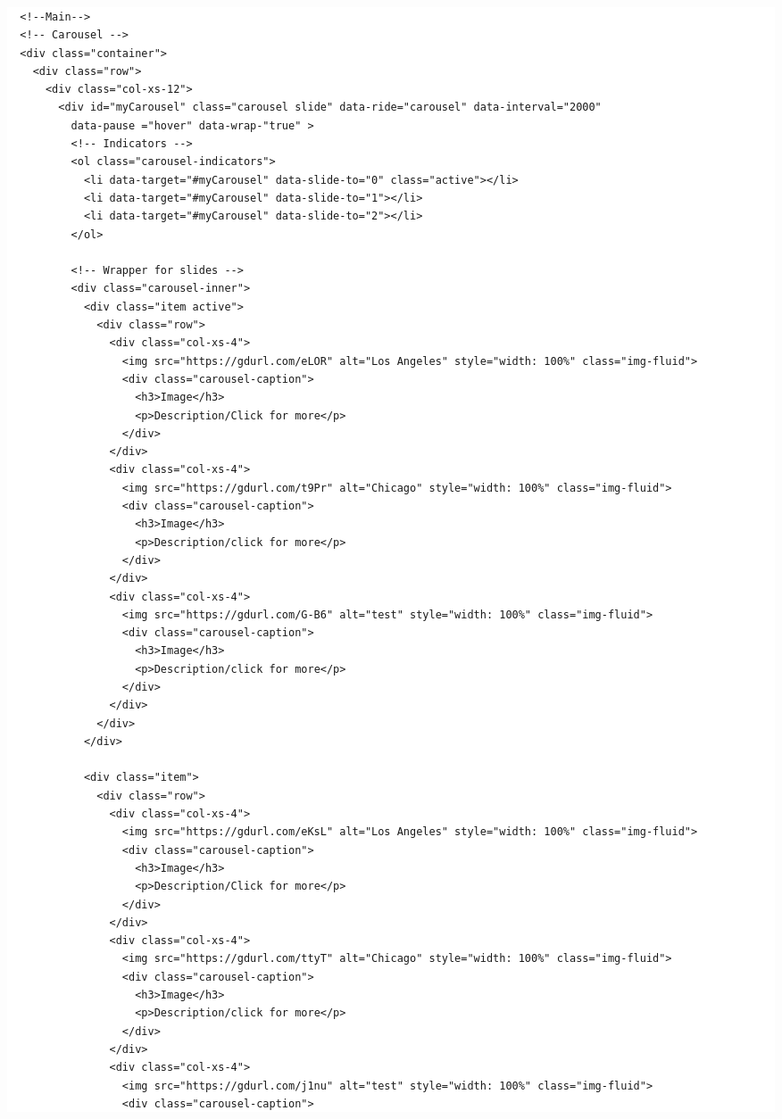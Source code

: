       <!--Main-->
      <!-- Carousel -->
      <div class="container">
        <div class="row">
          <div class="col-xs-12">
            <div id="myCarousel" class="carousel slide" data-ride="carousel" data-interval="2000"
              data-pause ="hover" data-wrap-"true" >
              <!-- Indicators -->
              <ol class="carousel-indicators">
                <li data-target="#myCarousel" data-slide-to="0" class="active"></li>
                <li data-target="#myCarousel" data-slide-to="1"></li>
                <li data-target="#myCarousel" data-slide-to="2"></li>
              </ol>

              <!-- Wrapper for slides -->
              <div class="carousel-inner">
                <div class="item active">
                  <div class="row">
                    <div class="col-xs-4">
                      <img src="https://gdurl.com/eLOR" alt="Los Angeles" style="width: 100%" class="img-fluid">
                      <div class="carousel-caption">
                        <h3>Image</h3>
                        <p>Description/Click for more</p>
                      </div>
                    </div>
                    <div class="col-xs-4">
                      <img src="https://gdurl.com/t9Pr" alt="Chicago" style="width: 100%" class="img-fluid">
                      <div class="carousel-caption">
                        <h3>Image</h3>
                        <p>Description/click for more</p>
                      </div>
                    </div>
                    <div class="col-xs-4">
                      <img src="https://gdurl.com/G-B6" alt="test" style="width: 100%" class="img-fluid">
                      <div class="carousel-caption">
                        <h3>Image</h3>
                        <p>Description/click for more</p>
                      </div>
                    </div>
                  </div>
                </div>

                <div class="item">
                  <div class="row">
                    <div class="col-xs-4">
                      <img src="https://gdurl.com/eKsL" alt="Los Angeles" style="width: 100%" class="img-fluid">
                      <div class="carousel-caption">
                        <h3>Image</h3>
                        <p>Description/Click for more</p>
                      </div>
                    </div>
                    <div class="col-xs-4">
                      <img src="https://gdurl.com/ttyT" alt="Chicago" style="width: 100%" class="img-fluid">
                      <div class="carousel-caption">
                        <h3>Image</h3>
                        <p>Description/click for more</p>
                      </div>
                    </div>
                    <div class="col-xs-4">
                      <img src="https://gdurl.com/j1nu" alt="test" style="width: 100%" class="img-fluid">
                      <div class="carousel-caption">